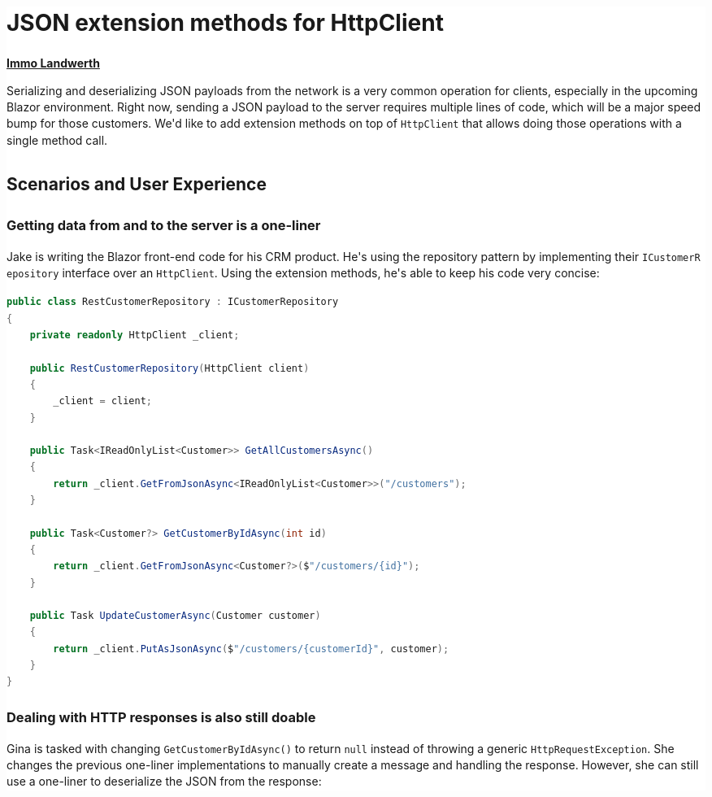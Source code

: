# JSON extension methods for HttpClient

**[Immo Landwerth](https://github.com/terrajobst)**

Serializing and deserializing JSON payloads from the network is a very common
operation for clients, especially in the upcoming Blazor environment. Right now,
sending a JSON payload to the server requires multiple lines of code, which will
be a major speed bump for those customers. We'd like to add extension methods on
top of `HttpClient` that allows doing those operations with a single method
call.

## Scenarios and User Experience

### Getting data from and to the server is a one-liner

Jake is writing the Blazor front-end code for his CRM product. He's using the
repository pattern by implementing their `ICustomerRepository` interface over an
`HttpClient`. Using the extension methods, he's able to keep his code very
concise:

```C#
public class RestCustomerRepository : ICustomerRepository
{
    private readonly HttpClient _client;

    public RestCustomerRepository(HttpClient client)
    {
        _client = client;
    }

    public Task<IReadOnlyList<Customer>> GetAllCustomersAsync()
    {
        return _client.GetFromJsonAsync<IReadOnlyList<Customer>>("/customers");
    }

    public Task<Customer?> GetCustomerByIdAsync(int id)
    {
        return _client.GetFromJsonAsync<Customer?>($"/customers/{id}");
    }

    public Task UpdateCustomerAsync(Customer customer)
    {
        return _client.PutAsJsonAsync($"/customers/{customerId}", customer);
    }
}
```

### Dealing with HTTP responses is also still doable

Gina is tasked with changing `GetCustomerByIdAsync()` to return `null` instead
of throwing a generic `HttpRequestException`. She changes the previous one-liner
implementations to manually create a message and handling the response. However,
she can still use a one-liner to deserialize the JSON from the response:
